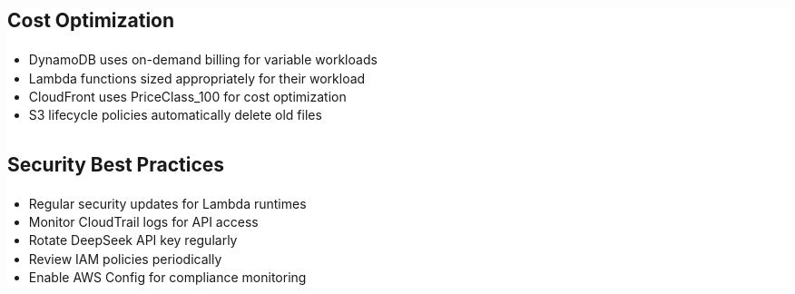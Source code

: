 ## Cost Optimization

- DynamoDB uses on-demand billing for variable workloads
- Lambda functions sized appropriately for their workload
- CloudFront uses PriceClass_100 for cost optimization
- S3 lifecycle policies automatically delete old files

## Security Best Practices

- Regular security updates for Lambda runtimes
- Monitor CloudTrail logs for API access
- Rotate DeepSeek API key regularly
- Review IAM policies periodically
- Enable AWS Config for compliance monitoring